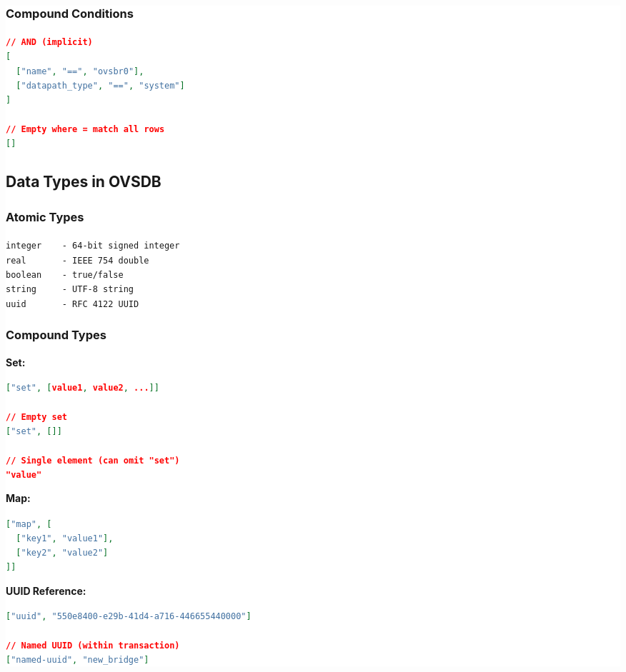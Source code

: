 ### Compound Conditions

```json
// AND (implicit)
[
  ["name", "==", "ovsbr0"],
  ["datapath_type", "==", "system"]
]

// Empty where = match all rows
[]
```

## Data Types in OVSDB

### Atomic Types

```
integer    - 64-bit signed integer
real       - IEEE 754 double
boolean    - true/false
string     - UTF-8 string
uuid       - RFC 4122 UUID
```

### Compound Types

**Set:**
```json
["set", [value1, value2, ...]]

// Empty set
["set", []]

// Single element (can omit "set")
"value"
```

**Map:**
```json
["map", [
  ["key1", "value1"],
  ["key2", "value2"]
]]
```

**UUID Reference:**
```json
["uuid", "550e8400-e29b-41d4-a716-446655440000"]

// Named UUID (within transaction)
["named-uuid", "new_bridge"]
```

